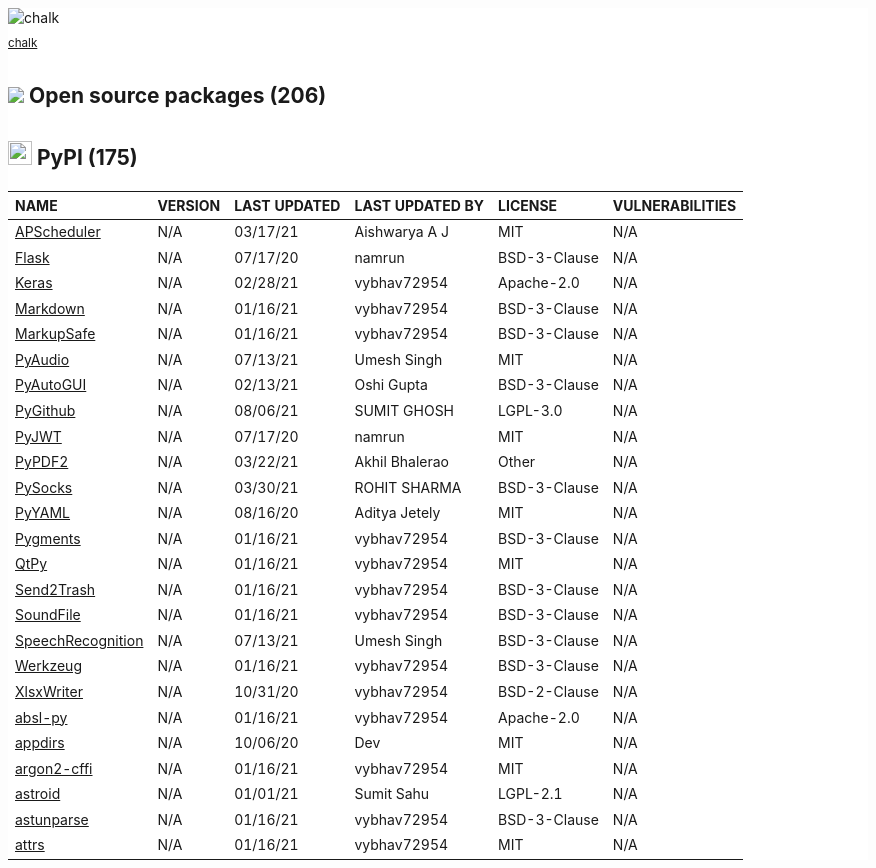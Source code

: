 <td align='center'>
  <img width='36' height='36' src='https://img.stackshare.io/service/8072/13122722.png' alt='chalk'>
  <br>
  <sub><a href="https://github.com/chalk/chalk">chalk</a></sub>
  <br>
  <sub></sub>
</td>

</tr>
</table>


## <img src='https://img.stackshare.io/group.svg' /> Open source packages (206)</h2>

## <img width='24' height='24' src='https://img.stackshare.io/service/12572/-RIWgodF_400x400.jpg'/> PyPI (175)

|NAME|VERSION|LAST UPDATED|LAST UPDATED BY|LICENSE|VULNERABILITIES|
|:------|:------|:------|:------|:------|:------|
|[APScheduler](https://pypi.org/project/APScheduler)|N/A|03/17/21|Aishwarya A J |MIT|N/A|
|[Flask](https://pypi.org/project/Flask)|N/A|07/17/20|namrun |BSD-3-Clause|N/A|
|[Keras](https://pypi.org/project/Keras)|N/A|02/28/21|vybhav72954 |Apache-2.0|N/A|
|[Markdown](https://pypi.org/project/Markdown)|N/A|01/16/21|vybhav72954 |BSD-3-Clause|N/A|
|[MarkupSafe](https://pypi.org/project/MarkupSafe)|N/A|01/16/21|vybhav72954 |BSD-3-Clause|N/A|
|[PyAudio](https://pypi.org/project/PyAudio)|N/A|07/13/21|Umesh Singh |MIT|N/A|
|[PyAutoGUI](https://pypi.org/project/PyAutoGUI)|N/A|02/13/21|Oshi Gupta |BSD-3-Clause|N/A|
|[PyGithub](https://pypi.org/project/PyGithub)|N/A|08/06/21|SUMIT GHOSH |LGPL-3.0|N/A|
|[PyJWT](https://pypi.org/project/PyJWT)|N/A|07/17/20|namrun |MIT|N/A|
|[PyPDF2](https://pypi.org/project/PyPDF2)|N/A|03/22/21|Akhil Bhalerao |Other|N/A|
|[PySocks](https://pypi.org/project/PySocks)|N/A|03/30/21|ROHIT SHARMA |BSD-3-Clause|N/A|
|[PyYAML](https://pypi.org/project/PyYAML)|N/A|08/16/20|Aditya Jetely |MIT|N/A|
|[Pygments](https://pypi.org/project/Pygments)|N/A|01/16/21|vybhav72954 |BSD-3-Clause|N/A|
|[QtPy](https://pypi.org/project/QtPy)|N/A|01/16/21|vybhav72954 |MIT|N/A|
|[Send2Trash](https://pypi.org/project/Send2Trash)|N/A|01/16/21|vybhav72954 |BSD-3-Clause|N/A|
|[SoundFile](https://pypi.org/project/SoundFile)|N/A|01/16/21|vybhav72954 |BSD-3-Clause|N/A|
|[SpeechRecognition](https://pypi.org/project/SpeechRecognition)|N/A|07/13/21|Umesh Singh |BSD-3-Clause|N/A|
|[Werkzeug](https://pypi.org/project/Werkzeug)|N/A|01/16/21|vybhav72954 |BSD-3-Clause|N/A|
|[XlsxWriter](https://pypi.org/project/XlsxWriter)|N/A|10/31/20|vybhav72954 |BSD-2-Clause|N/A|
|[absl-py](https://pypi.org/project/absl-py)|N/A|01/16/21|vybhav72954 |Apache-2.0|N/A|
|[appdirs](https://pypi.org/project/appdirs)|N/A|10/06/20|Dev |MIT|N/A|
|[argon2-cffi](https://pypi.org/project/argon2-cffi)|N/A|01/16/21|vybhav72954 |MIT|N/A|
|[astroid](https://pypi.org/project/astroid)|N/A|01/01/21|Sumit Sahu |LGPL-2.1|N/A|
|[astunparse](https://pypi.org/project/astunparse)|N/A|01/16/21|vybhav72954 |BSD-3-Clause|N/A|
|[attrs](https://pypi.org/project/attrs)|N/A|01/16/21|vybhav72954 |MIT|N/A|